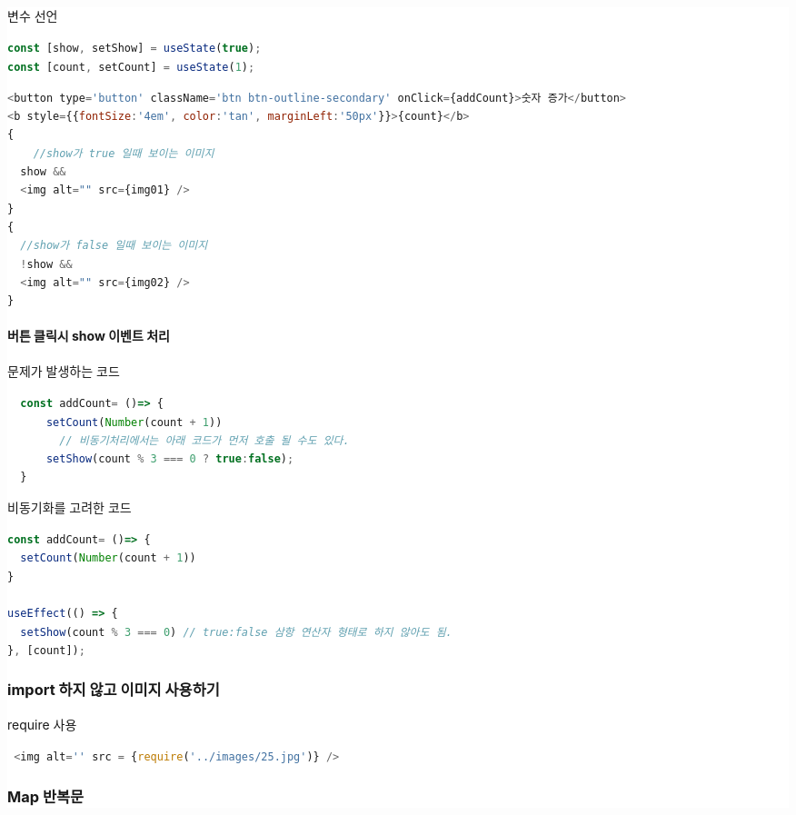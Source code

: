 변수 선언

```js
const [show, setShow] = useState(true);
const [count, setCount] = useState(1);
```


```js
<button type='button' className='btn btn-outline-secondary' onClick={addCount}>숫자 증가</button>
<b style={{fontSize:'4em', color:'tan', marginLeft:'50px'}}>{count}</b>
{
    //show가 true 일때 보이는 이미지
  show &&
  <img alt="" src={img01} />
}
{
  //show가 false 일때 보이는 이미지
  !show &&
  <img alt="" src={img02} />
}
```

#### 버튼 클릭시 show 이벤트 처리

문제가 발생하는 코드 

```js
  const addCount= ()=> {
      setCount(Number(count + 1))
        // 비동기처리에서는 아래 코드가 먼저 호출 될 수도 있다.
      setShow(count % 3 === 0 ? true:false);
  }
```

비동기화를 고려한 코드 

```js
const addCount= ()=> {
  setCount(Number(count + 1))
}

useEffect(() => {
  setShow(count % 3 === 0) // true:false 삼항 연산자 형태로 하지 않아도 됨.
}, [count]);
```

###  import 하지 않고 이미지 사용하기

require 사용

```js
 <img alt='' src = {require('../images/25.jpg')} />
```

### Map 반복문
